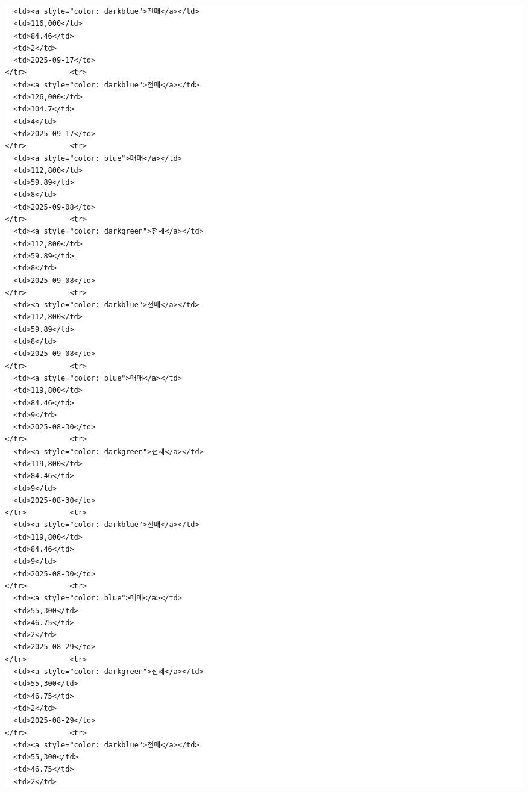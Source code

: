       <td><a style="color: darkblue">전매</a></td>
      <td>116,000</td>
      <td>84.46</td>
      <td>2</td>
      <td>2025-09-17</td>
    </tr>          <tr>
      <td><a style="color: darkblue">전매</a></td>
      <td>126,000</td>
      <td>104.7</td>
      <td>4</td>
      <td>2025-09-17</td>
    </tr>          <tr>
      <td><a style="color: blue">매매</a></td>
      <td>112,800</td>
      <td>59.89</td>
      <td>8</td>
      <td>2025-09-08</td>
    </tr>          <tr>
      <td><a style="color: darkgreen">전세</a></td>
      <td>112,800</td>
      <td>59.89</td>
      <td>8</td>
      <td>2025-09-08</td>
    </tr>          <tr>
      <td><a style="color: darkblue">전매</a></td>
      <td>112,800</td>
      <td>59.89</td>
      <td>8</td>
      <td>2025-09-08</td>
    </tr>          <tr>
      <td><a style="color: blue">매매</a></td>
      <td>119,800</td>
      <td>84.46</td>
      <td>9</td>
      <td>2025-08-30</td>
    </tr>          <tr>
      <td><a style="color: darkgreen">전세</a></td>
      <td>119,800</td>
      <td>84.46</td>
      <td>9</td>
      <td>2025-08-30</td>
    </tr>          <tr>
      <td><a style="color: darkblue">전매</a></td>
      <td>119,800</td>
      <td>84.46</td>
      <td>9</td>
      <td>2025-08-30</td>
    </tr>          <tr>
      <td><a style="color: blue">매매</a></td>
      <td>55,300</td>
      <td>46.75</td>
      <td>2</td>
      <td>2025-08-29</td>
    </tr>          <tr>
      <td><a style="color: darkgreen">전세</a></td>
      <td>55,300</td>
      <td>46.75</td>
      <td>2</td>
      <td>2025-08-29</td>
    </tr>          <tr>
      <td><a style="color: darkblue">전매</a></td>
      <td>55,300</td>
      <td>46.75</td>
      <td>2</td>